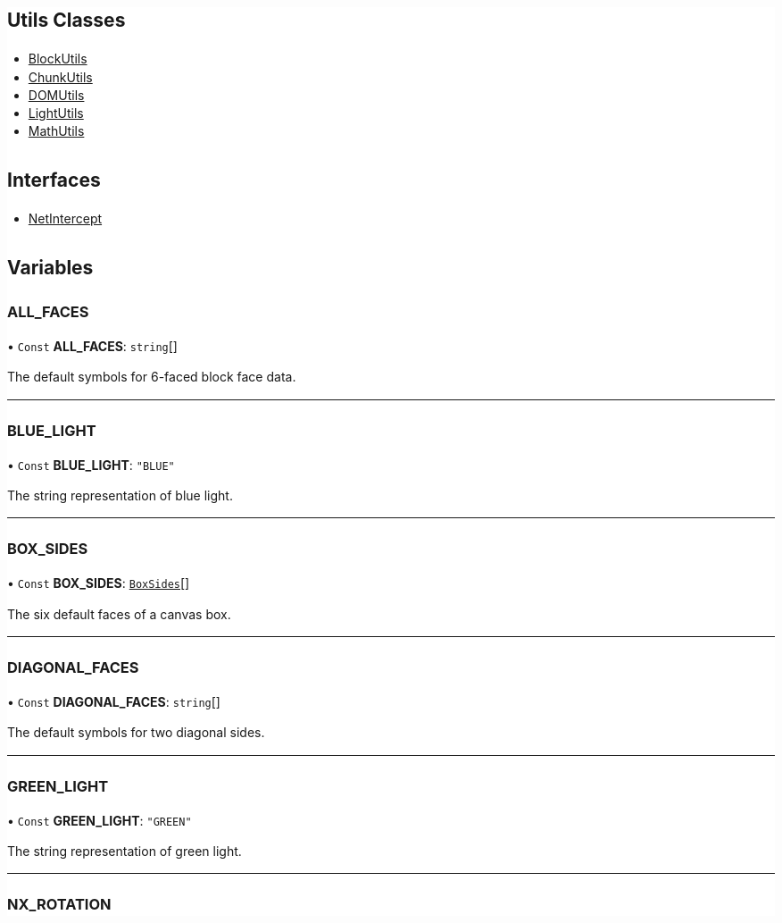 ## Utils Classes

- [BlockUtils](classes/BlockUtils.md)
- [ChunkUtils](classes/ChunkUtils.md)
- [DOMUtils](classes/DOMUtils.md)
- [LightUtils](classes/LightUtils.md)
- [MathUtils](classes/MathUtils.md)

## Interfaces

- [NetIntercept](interfaces/NetIntercept.md)

## Variables

### ALL\_FACES

• `Const` **ALL\_FACES**: `string`[]

The default symbols for 6-faced block face data.

___

### BLUE\_LIGHT

• `Const` **BLUE\_LIGHT**: ``"BLUE"``

The string representation of blue light.

___

### BOX\_SIDES

• `Const` **BOX\_SIDES**: [`BoxSides`](modules.md#boxsides-384)[]

The six default faces of a canvas box.

___

### DIAGONAL\_FACES

• `Const` **DIAGONAL\_FACES**: `string`[]

The default symbols for two diagonal sides.

___

### GREEN\_LIGHT

• `Const` **GREEN\_LIGHT**: ``"GREEN"``

The string representation of green light.

___

### NX\_ROTATION
